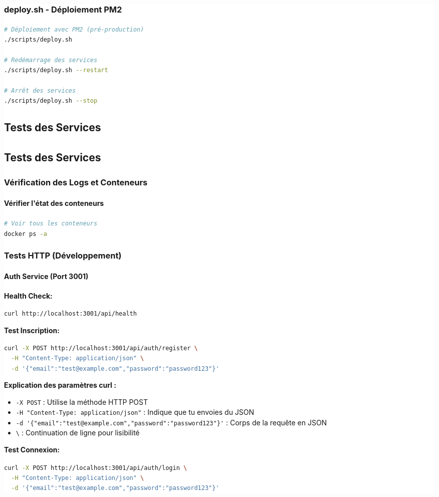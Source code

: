 ### deploy.sh - Déploiement PM2
```bash
# Déploiement avec PM2 (pré-production)
./scripts/deploy.sh

# Redémarrage des services
./scripts/deploy.sh --restart

# Arrêt des services
./scripts/deploy.sh --stop
```

## Tests des Services

## Tests des Services

### Vérification des Logs et Conteneurs

#### Vérifier l'état des conteneurs
```bash
# Voir tous les conteneurs
docker ps -a
```

### Tests HTTP (Développement)

#### Auth Service (Port 3001)

**Health Check:**
```bash
curl http://localhost:3001/api/health
```

**Test Inscription:**
```bash
curl -X POST http://localhost:3001/api/auth/register \
  -H "Content-Type: application/json" \
  -d '{"email":"test@example.com","password":"password123"}'
```

**Explication des paramètres curl :**
- `-X POST` : Utilise la méthode HTTP POST
- `-H "Content-Type: application/json"` : Indique que tu envoies du JSON
- `-d '{"email":"test@example.com","password":"password123"}'` : Corps de la requête en JSON
- `\` : Continuation de ligne pour lisibilité

**Test Connexion:**
```bash
curl -X POST http://localhost:3001/api/auth/login \
  -H "Content-Type: application/json" \
  -d '{"email":"test@example.com","password":"password123"}'
```
